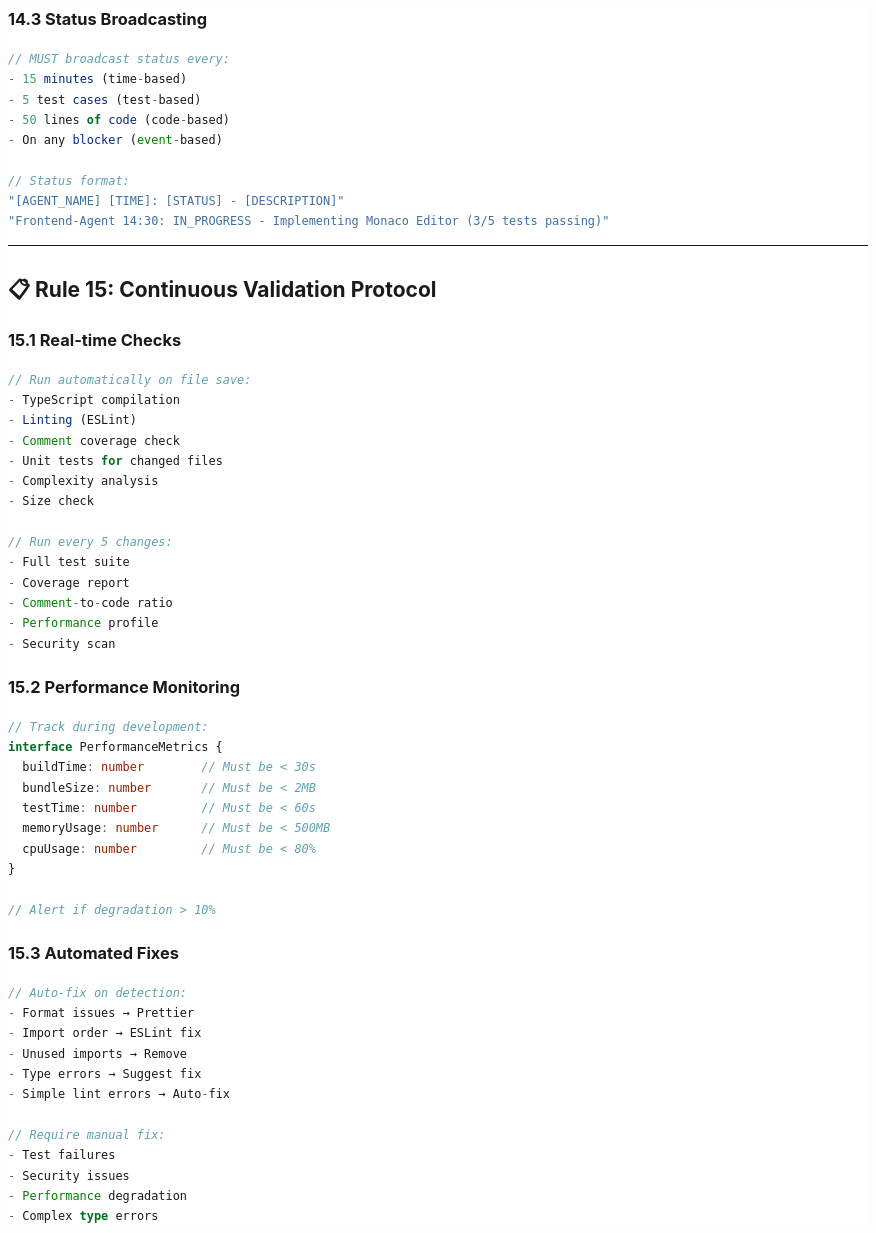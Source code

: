 ### 14.3 Status Broadcasting
```typescript
// MUST broadcast status every:
- 15 minutes (time-based)
- 5 test cases (test-based)
- 50 lines of code (code-based)
- On any blocker (event-based)

// Status format:
"[AGENT_NAME] [TIME]: [STATUS] - [DESCRIPTION]"
"Frontend-Agent 14:30: IN_PROGRESS - Implementing Monaco Editor (3/5 tests passing)"
```

---

## 📋 Rule 15: Continuous Validation Protocol

### 15.1 Real-time Checks
```typescript
// Run automatically on file save:
- TypeScript compilation
- Linting (ESLint)
- Comment coverage check
- Unit tests for changed files
- Complexity analysis
- Size check

// Run every 5 changes:
- Full test suite
- Coverage report
- Comment-to-code ratio
- Performance profile
- Security scan
```

### 15.2 Performance Monitoring
```typescript
// Track during development:
interface PerformanceMetrics {
  buildTime: number        // Must be < 30s
  bundleSize: number       // Must be < 2MB
  testTime: number         // Must be < 60s
  memoryUsage: number      // Must be < 500MB
  cpuUsage: number         // Must be < 80%
}

// Alert if degradation > 10%
```

### 15.3 Automated Fixes
```typescript
// Auto-fix on detection:
- Format issues → Prettier
- Import order → ESLint fix
- Unused imports → Remove
- Type errors → Suggest fix
- Simple lint errors → Auto-fix

// Require manual fix:
- Test failures
- Security issues
- Performance degradation
- Complex type errors
```